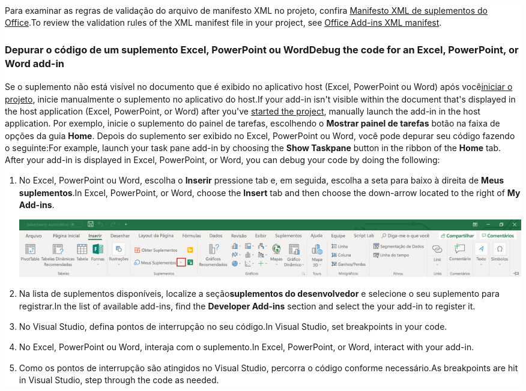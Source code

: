 <span data-ttu-id="df7e6-280">Para examinar as regras de validação do arquivo de manifesto XML no projeto, confira [Manifesto XML de suplementos do Office](../develop/add-in-manifests.md).</span><span class="sxs-lookup"><span data-stu-id="df7e6-280">To review the validation rules of the XML manifest file in your project, see [Office Add-ins XML manifest](../develop/add-in-manifests.md).</span></span>

### <a name="debug-the-code-for-an-excel-powerpoint-or-word-add-in"></a><span data-ttu-id="df7e6-281">Depurar o código de um suplemento Excel, PowerPoint ou Word</span><span class="sxs-lookup"><span data-stu-id="df7e6-281">Debug the code for an Excel, PowerPoint, or Word add-in</span></span>

<span data-ttu-id="df7e6-282">Se o suplemento não está visível no documento que é exibido no aplicativo host (Excel, PowerPoint ou Word) após você[iniciar o projeto](#start-the-project), inicie manualmente o suplemento no aplicativo do host.</span><span class="sxs-lookup"><span data-stu-id="df7e6-282">If your add-in isn't visible within the document that's displayed in the host application (Excel, PowerPoint, or Word) after you've [started the project](#start-the-project), manually launch the add-in in the host application.</span></span> <span data-ttu-id="df7e6-283">Por exemplo, inicie o suplemento do painel de tarefas, escolhendo o **Mostrar painel de tarefas** botão na faixa de opções da guia **Home**. Depois do suplemento ser exibido no Excel, PowerPoint ou Word, você pode depurar seu código fazendo o seguinte:</span><span class="sxs-lookup"><span data-stu-id="df7e6-283">For example, launch your task pane add-in by choosing the **Show Taskpane** button in the ribbon of the **Home** tab. After your add-in is displayed in Excel, PowerPoint, or Word, you can debug your code by doing the following:</span></span>

1. <span data-ttu-id="df7e6-284">No Excel, PowerPoint ou Word, escolha o **Inserir** pressione tab e, em seguida, escolha a seta para baixo à direita de **Meus suplementos**.</span><span class="sxs-lookup"><span data-stu-id="df7e6-284">In Excel, PowerPoint, or Word, choose the **Insert** tab and then choose the down-arrow located to the right of **My Add-ins**.</span></span>

    ![Inserir faixa de opções no Excel no Windows com a seta Meus suplementos realçada](../images/excel-cf-register-add-in-1b.png)

2. <span data-ttu-id="df7e6-286">Na lista de suplementos disponíveis, localize a seção**suplementos do desenvolvedor** e selecione o seu suplemento para registrar.</span><span class="sxs-lookup"><span data-stu-id="df7e6-286">In the list of available add-ins, find the **Developer Add-ins** section and select the your add-in to register it.</span></span>

3. <span data-ttu-id="df7e6-287">No Visual Studio, defina pontos de interrupção no seu código.</span><span class="sxs-lookup"><span data-stu-id="df7e6-287">In Visual Studio, set breakpoints in your code.</span></span>

4. <span data-ttu-id="df7e6-288">No Excel, PowerPoint ou Word, interaja com o suplemento.</span><span class="sxs-lookup"><span data-stu-id="df7e6-288">In Excel, PowerPoint, or Word, interact with your add-in.</span></span>

5. <span data-ttu-id="df7e6-289">Como os pontos de interrupção são atingidos no Visual Studio, percorra o código conforme necessário.</span><span class="sxs-lookup"><span data-stu-id="df7e6-289">As breakpoints are hit in Visual Studio, step through the code as needed.</span></span>
